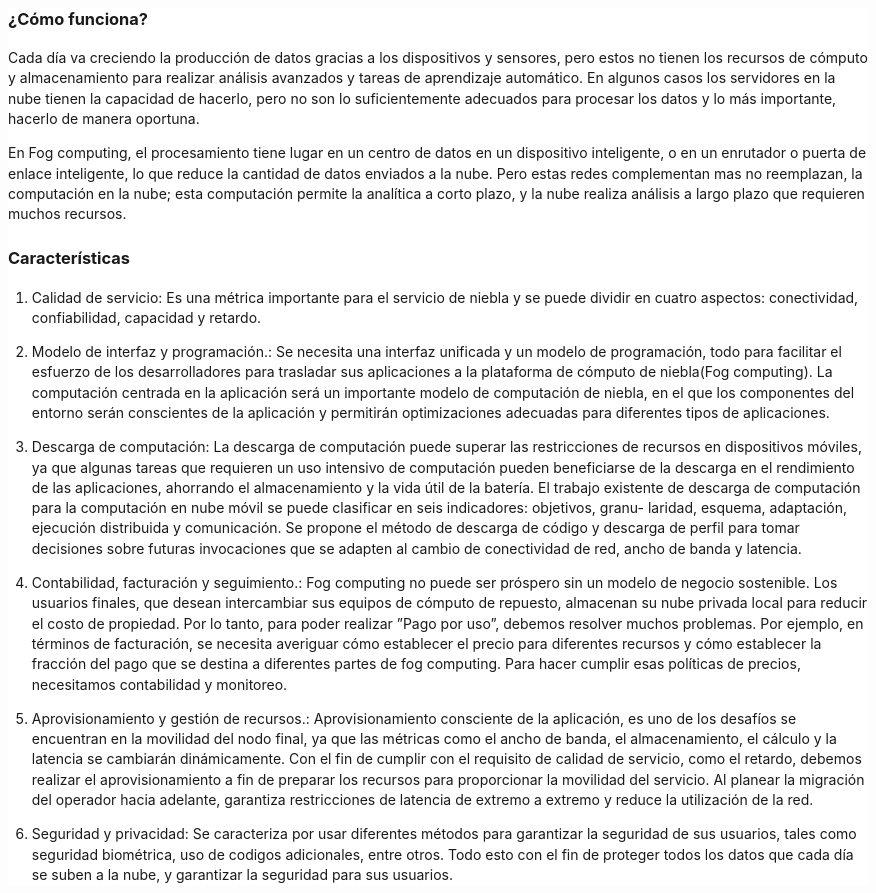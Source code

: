 ### ¿Cómo funciona?

Cada día va creciendo la producción de datos gracias a los dispositivos y sensores, pero estos no tienen los recursos de cómputo y almacenamiento para realizar análisis avanzados y tareas de aprendizaje automático. En algunos casos los servidores en la nube tienen la capacidad de hacerlo, pero no son lo suficientemente adecuados para procesar los datos y lo más importante, hacerlo de manera oportuna.

En Fog computing, el procesamiento tiene lugar en un centro de datos en un dispositivo inteligente, o en un enrutador o puerta de enlace inteligente, lo que reduce la cantidad de datos enviados a la nube. Pero estas redes complementan mas no reemplazan, la computación en la nube; esta computación permite la analítica a corto plazo, y la nube realiza análisis a largo plazo que requieren muchos recursos.

### Características

1) Calidad de servicio: Es una métrica importante para el servicio de niebla y se puede dividir en cuatro aspectos: conectividad, confiabilidad, capacidad y retardo.

2) Modelo de interfaz y programación.: Se necesita una interfaz unificada y un modelo de programación, todo para facilitar el esfuerzo de los desarrolladores para trasladar sus aplicaciones a la plataforma de cómputo de niebla(Fog computing). La computación centrada en la aplicación será un importante modelo de computación de niebla, en el que los componentes del entorno serán conscientes de la aplicación y permitirán optimizaciones adecuadas para diferentes tipos de aplicaciones.

3) Descarga de computación: La descarga de computación puede superar las restricciones de recursos en dispositivos móviles, ya que algunas tareas que requieren un uso intensivo de computación pueden beneficiarse de la descarga en el rendimiento de las aplicaciones, ahorrando el almacenamiento y la vida útil de la batería. El trabajo existente de descarga de computación para la computación en nube móvil se puede clasificar en seis indicadores: objetivos, granu- laridad, esquema, adaptación, ejecución distribuida y comunicación. Se propone el método de descarga de código y descarga de perfil para tomar decisiones sobre futuras invocaciones que se adapten al cambio de conectividad de red, ancho de banda y latencia.

4) Contabilidad, facturación y seguimiento.: Fog computing no puede ser próspero sin un modelo de negocio sostenible. Los usuarios finales, que desean intercambiar sus equipos de cómputo de repuesto, almacenan su nube privada local para reducir el costo de propiedad. Por lo tanto, para poder realizar ”Pago por uso”, debemos resolver muchos problemas. Por ejemplo, en términos de facturación, se necesita averiguar cómo establecer el precio para diferentes recursos y cómo establecer la fracción del pago que se destina a diferentes partes de fog computing. Para hacer cumplir esas políticas de precios, necesitamos contabilidad y monitoreo.

5) Aprovisionamiento y gestión de recursos.: Aprovisionamiento consciente de la aplicación, es uno de los desafíos se encuentran en la movilidad del nodo final, ya que las métricas como el ancho de banda, el almacenamiento, el cálculo y la latencia se cambiarán dinámicamente. Con el fin de cumplir con el requisito de calidad de servicio, como el retardo, debemos realizar el aprovisionamiento a fin de preparar los recursos para proporcionar la movilidad del servicio. Al planear la migración del operador hacia adelante, garantiza restricciones de latencia de extremo a extremo y reduce la utilización de la red.

6) Seguridad y privacidad: Se caracteriza por usar diferentes métodos para garantizar la seguridad de sus usuarios, tales como seguridad biométrica, uso de codigos adicionales, entre otros. Todo esto con el fin de proteger todos los datos que cada día se suben a la nube, y garantizar la seguridad para sus usuarios.
